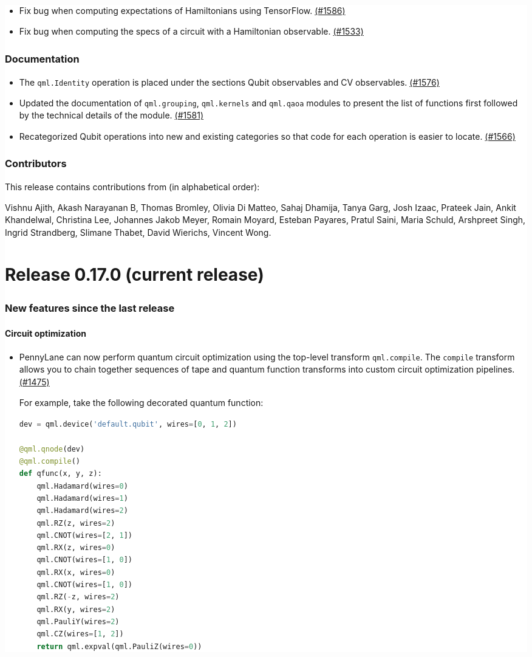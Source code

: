 * Fix bug when computing expectations of Hamiltonians using TensorFlow.
  [(#1586)](https://github.com/PennyLaneAI/pennylane/pull/1586)

* Fix bug when computing the specs of a circuit with a Hamiltonian observable.
  [(#1533)](https://github.com/PennyLaneAI/pennylane/pull/1533)

<h3>Documentation</h3>

* The `qml.Identity` operation is placed under the sections Qubit observables and CV observables.
  [(#1576)](https://github.com/PennyLaneAI/pennylane/pull/1576)

* Updated the documentation of `qml.grouping`, `qml.kernels` and `qml.qaoa` modules to present
  the list of functions first followed by the technical details of the module.
  [(#1581)](https://github.com/PennyLaneAI/pennylane/pull/1581)

* Recategorized Qubit operations into new and existing categories so that code for each
  operation is easier to locate.
  [(#1566)](https://github.com/PennyLaneAI/pennylane/pull/1583)

<h3>Contributors</h3>

This release contains contributions from (in alphabetical order):

Vishnu Ajith, Akash Narayanan B, Thomas Bromley, Olivia Di Matteo, Sahaj Dhamija, Tanya Garg, Josh Izaac,
Prateek Jain, Ankit Khandelwal, Christina Lee, Johannes Jakob Meyer, Romain Moyard, Esteban Payares, Pratul Saini,
Maria Schuld, Arshpreet Singh, Ingrid Strandberg, Slimane Thabet, David Wierichs, Vincent Wong.

# Release 0.17.0 (current release)

<h3>New features since the last release</h3>

<h4>Circuit optimization</h4>

* PennyLane can now perform quantum circuit optimization using the
  top-level transform `qml.compile`. The `compile` transform allows you
  to chain together sequences of tape and quantum function transforms
  into custom circuit optimization pipelines.
  [(#1475)](https://github.com/PennyLaneAI/pennylane/pull/1475)

  For example, take the following decorated quantum function:

  ```python
  dev = qml.device('default.qubit', wires=[0, 1, 2])

  @qml.qnode(dev)
  @qml.compile()
  def qfunc(x, y, z):
      qml.Hadamard(wires=0)
      qml.Hadamard(wires=1)
      qml.Hadamard(wires=2)
      qml.RZ(z, wires=2)
      qml.CNOT(wires=[2, 1])
      qml.RX(z, wires=0)
      qml.CNOT(wires=[1, 0])
      qml.RX(x, wires=0)
      qml.CNOT(wires=[1, 0])
      qml.RZ(-z, wires=2)
      qml.RX(y, wires=2)
      qml.PauliY(wires=2)
      qml.CZ(wires=[1, 2])
      return qml.expval(qml.PauliZ(wires=0))
  ```
